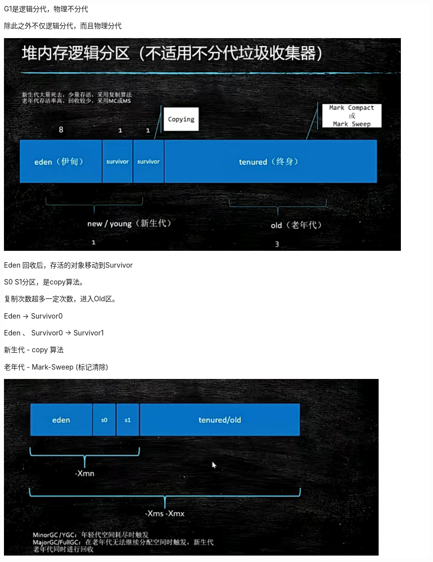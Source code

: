 G1是逻辑分代，物理不分代

除此之外不仅逻辑分代，而且物理分代


![堆内存逻辑分区](/medias/Java/JVM/1656994342250.png)

Eden 回收后，存活的对象移动到Survivor

S0 S1分区，是copy算法。

复制次数超多一定次数，进入Old区。

Eden ->  Survivor0

Eden 、 Survivor0 -> Survivor1


新生代 - copy 算法

老年代 - Mark-Sweep (标记清除)




![垃圾回收时机](/medias/Java/JVM/1657007945234.png)
